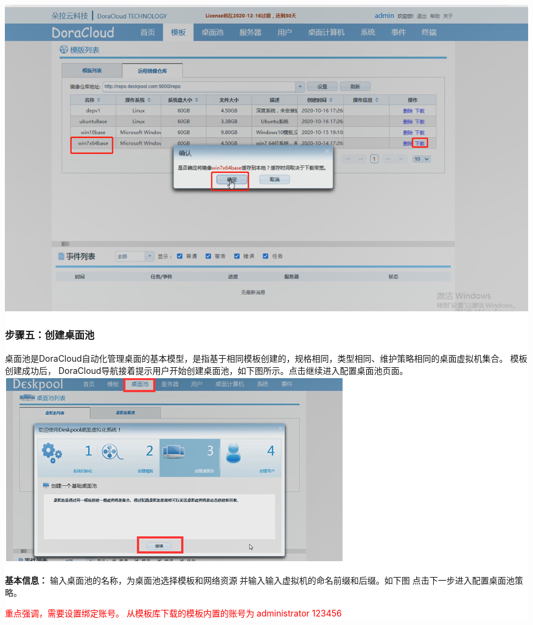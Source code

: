   ![](./images/PVE_5.4_doracloud_importtemplate4.png)
### 步骤五：创建桌面池

桌面池是DoraCloud自动化管理桌面的基本模型，是指基于相同模板创建的，规格相同，类型相同、维护策略相同的桌面虚拟机集合。
模板创建成功后， DoraCloud导航接着提示用户开始创建桌面池，如下图所示。点击继续进入配置桌面池页面。  
![](./images/PVE_5.4_deskpool_desktoppool1.png)
 
**基本信息：** 输入桌面池的名称，为桌面池选择模板和网络资源 并输入输入虚拟机的命名前缀和后缀。如下图 点击下一步进入配置桌面池策略。   

<font color="red">重点强调，需要设置绑定账号。 从模板库下载的模板内置的账号为 administrator  123456 </font>
